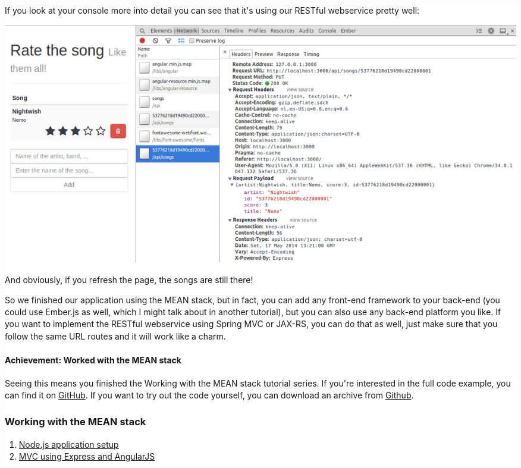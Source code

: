 If you look at your console more into detail you can see that it's using our RESTful webservice pretty well:

![update-song](images/update-song.png)

And obviously, if you refresh the page, the songs are still there!

So we finished our application using the MEAN stack, but in fact, you can add any front-end framework to your back-end (you could use Ember.js as well, which I might talk about in another tutorial), but you can also use any back-end platform you like. If you want to implement the RESTful webservice using Spring MVC or JAX-RS, you can do that as well, just make sure that you follow the same URL routes and it will work like a charm.

#### Achievement: Worked with the MEAN stack

Seeing this means you finished the Working with the MEAN stack tutorial series. If you're interested in the full code example, you can find it on [GitHub](https://github.com/song-rate-mvc/mean-song-rate). If you want to try out the code yourself, you can download an archive from [Github](https://github.com/song-rate-mvc/mean-song-rate/archive/master.zip).

### Working with the MEAN stack

1. [Node.js application setup](/mean-application-setup/)
2. [MVC using Express and AngularJS](/mean-mvc/)
